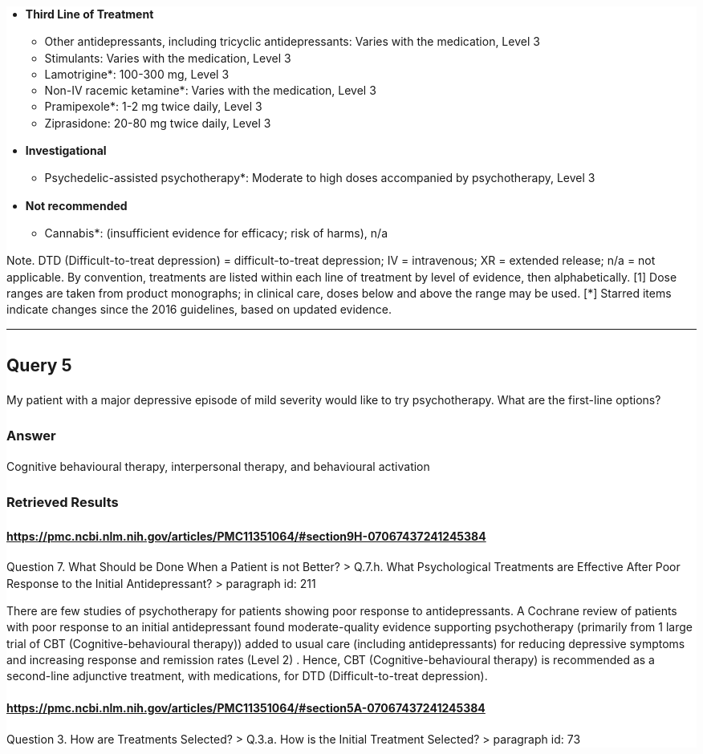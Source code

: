 *   **Third Line of Treatment**
    *   Other antidepressants, including tricyclic antidepressants: Varies with the medication, Level 3
    *   Stimulants: Varies with the medication, Level 3
    *   Lamotrigine*: 100-300 mg, Level 3
    *   Non-IV racemic ketamine*: Varies with the medication, Level 3
    *   Pramipexole*: 1-2 mg twice daily, Level 3
    *   Ziprasidone: 20-80 mg twice daily, Level 3

*   **Investigational**
    *   Psychedelic-assisted psychotherapy*: Moderate to high doses accompanied by psychotherapy, Level 3

*   **Not recommended**
    *   Cannabis*: (insufficient evidence for efficacy; risk of harms), n/a

Note. DTD (Difficult-to-treat depression) = difficult-to-treat depression; IV = intravenous; XR = extended release; n/a = not applicable. By convention, treatments are listed within each line of treatment by level of evidence, then alphabetically.
[1] Dose ranges are taken from product monographs; in clinical care, doses below and above the range may be used.
[*] Starred items indicate changes since the 2016 guidelines, based on updated evidence.


---

## Query 5
My patient with a major depressive episode of mild severity would like to try psychotherapy. What are the first-line options?

### Answer
Cognitive behavioural therapy, interpersonal therapy, and behavioural activation

### Retrieved Results


#### https://pmc.ncbi.nlm.nih.gov/articles/PMC11351064/#section9H-07067437241245384

Question 7. What Should be Done When a Patient is not Better? > Q.7.h. What Psychological Treatments are Effective After Poor Response to the Initial Antidepressant? > paragraph id: 211

There are few studies of psychotherapy for patients showing poor response to antidepressants. A Cochrane review of patients with poor response to an initial antidepressant found moderate-quality evidence supporting psychotherapy (primarily from 1 large trial of CBT (Cognitive-behavioural therapy)) added to usual care (including antidepressants) for reducing depressive symptoms and increasing response and remission rates (Level 2) . Hence, CBT (Cognitive-behavioural therapy) is recommended as a second-line adjunctive treatment, with medications, for DTD (Difficult-to-treat depression).


#### https://pmc.ncbi.nlm.nih.gov/articles/PMC11351064/#section5A-07067437241245384

Question 3. How are Treatments Selected? > Q.3.a. How is the Initial Treatment Selected? > paragraph id: 73
